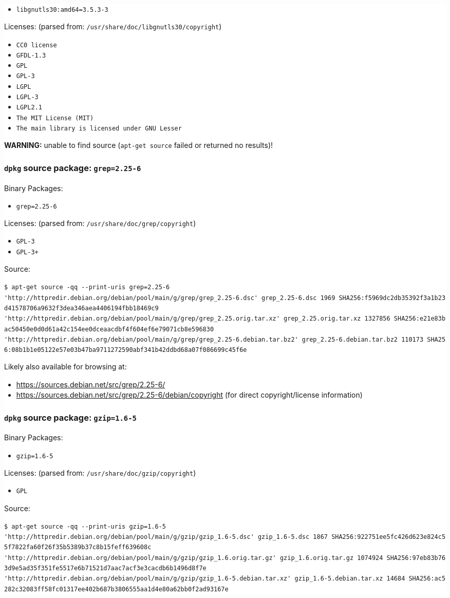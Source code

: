 - `libgnutls30:amd64=3.5.3-3`

Licenses: (parsed from: `/usr/share/doc/libgnutls30/copyright`)

- `CC0 license`
- `GFDL-1.3`
- `GPL`
- `GPL-3`
- `LGPL`
- `LGPL-3`
- `LGPL2.1`
- `The MIT License (MIT)`
- `The main library is licensed under GNU Lesser`

**WARNING:** unable to find source (`apt-get source` failed or returned no results)!


### `dpkg` source package: `grep=2.25-6`

Binary Packages:

- `grep=2.25-6`

Licenses: (parsed from: `/usr/share/doc/grep/copyright`)

- `GPL-3`
- `GPL-3+`

Source:

```console
$ apt-get source -qq --print-uris grep=2.25-6
'http://httpredir.debian.org/debian/pool/main/g/grep/grep_2.25-6.dsc' grep_2.25-6.dsc 1969 SHA256:f5969dc2db35392f3a1b23d41578706a9632f3dea346aea4406194fbb18469c9
'http://httpredir.debian.org/debian/pool/main/g/grep/grep_2.25.orig.tar.xz' grep_2.25.orig.tar.xz 1327856 SHA256:e21e83bac50450e0d0d61a42c154ee0dceaacdbf4f604ef6e79071cb8e596830
'http://httpredir.debian.org/debian/pool/main/g/grep/grep_2.25-6.debian.tar.bz2' grep_2.25-6.debian.tar.bz2 110173 SHA256:08b1b1e05122e57e03b47ba9711272590abf341b42ddbd68a07f086699c45f6e
```

Likely also available for browsing at:

- https://sources.debian.net/src/grep/2.25-6/
- https://sources.debian.net/src/grep/2.25-6/debian/copyright (for direct copyright/license information)

### `dpkg` source package: `gzip=1.6-5`

Binary Packages:

- `gzip=1.6-5`

Licenses: (parsed from: `/usr/share/doc/gzip/copyright`)

- `GPL`

Source:

```console
$ apt-get source -qq --print-uris gzip=1.6-5
'http://httpredir.debian.org/debian/pool/main/g/gzip/gzip_1.6-5.dsc' gzip_1.6-5.dsc 1867 SHA256:922751ee5fc426d623e824c55f7822fa60f26f35b5389b37c8b15feff639608c
'http://httpredir.debian.org/debian/pool/main/g/gzip/gzip_1.6.orig.tar.gz' gzip_1.6.orig.tar.gz 1074924 SHA256:97eb83b763d9e5ad35f351fe5517e6b71521d7aac7acf3e3cacdb6b1496d8f7e
'http://httpredir.debian.org/debian/pool/main/g/gzip/gzip_1.6-5.debian.tar.xz' gzip_1.6-5.debian.tar.xz 14684 SHA256:ac5282c32083ff58fc01317ee402b687b3806555aa1d4e80a62bb0f2ad93167e
```
